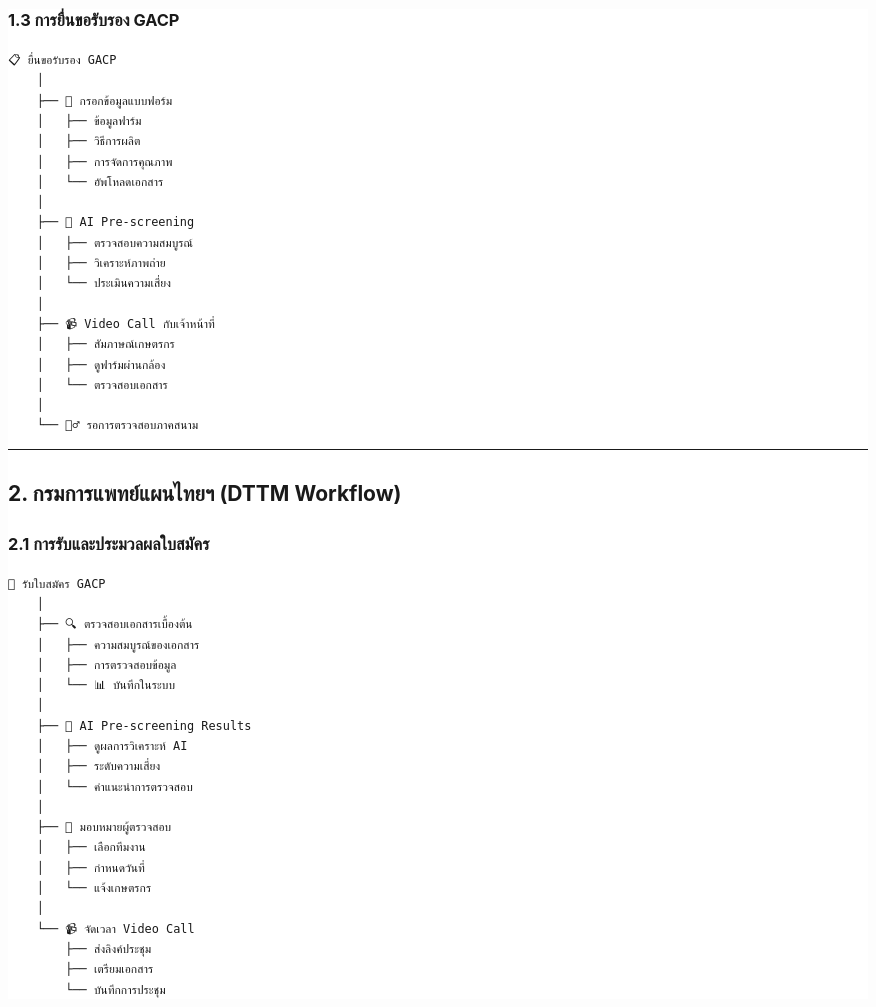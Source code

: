 ### 1.3 การยื่นขอรับรอง GACP
```
📋 ยื่นขอรับรอง GACP
    │
    ├── 📝 กรอกข้อมูลแบบฟอร์ม
    │   ├── ข้อมูลฟาร์ม
    │   ├── วิธีการผลิต
    │   ├── การจัดการคุณภาพ
    │   └── อัพโหลดเอกสาร
    │
    ├── 🤖 AI Pre-screening
    │   ├── ตรวจสอบความสมบูรณ์
    │   ├── วิเคราะห์ภาพถ่าย
    │   └── ประเมินความเสี่ยง
    │
    ├── 📹 Video Call กับเจ้าหน้าที่
    │   ├── สัมภาษณ์เกษตรกร
    │   ├── ดูฟาร์มผ่านกล้อง
    │   └── ตรวจสอบเอกสาร
    │
    └── 🏃‍♂️ รอการตรวจสอบภาคสนาม
```

---

## 2. กรมการแพทย์แผนไทยฯ (DTTM Workflow)

### 2.1 การรับและประมวลผลใบสมัคร
```
📨 รับใบสมัคร GACP
    │
    ├── 🔍 ตรวจสอบเอกสารเบื้องต้น
    │   ├── ความสมบูรณ์ของเอกสาร
    │   ├── การตรวจสอบข้อมูล
    │   └── 📊 บันทึกในระบบ
    │
    ├── 🤖 AI Pre-screening Results
    │   ├── ดูผลการวิเคราะห์ AI
    │   ├── ระดับความเสี่ยง
    │   └── คำแนะนำการตรวจสอบ
    │
    ├── 👥 มอบหมายผู้ตรวจสอบ
    │   ├── เลือกทีมงาน
    │   ├── กำหนดวันที่
    │   └── แจ้งเกษตรกร
    │
    └── 📹 จัดเวลา Video Call
        ├── ส่งลิงค์ประชุม
        ├── เตรียมเอกสาร
        └── บันทึกการประชุม
```
